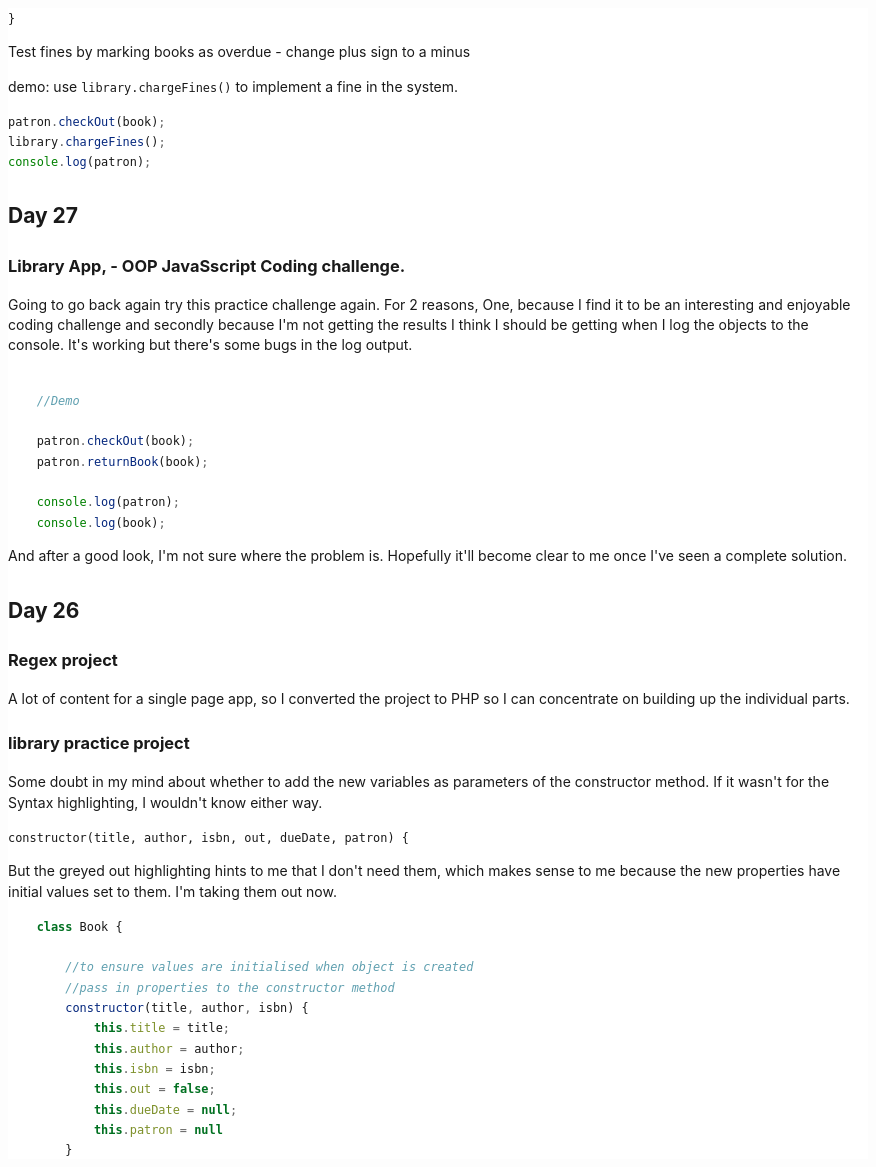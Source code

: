```
}
```
Test fines by marking books as overdue   - change plus sign to a minus 

demo: 
use ```library.chargeFines()``` to implement a fine in the system.

```javascript
patron.checkOut(book);
library.chargeFines();
console.log(patron);
```

## Day 27

### Library App, - OOP JavaSscript Coding challenge.
Going to go back again try this practice challenge again. For 2 reasons, One, because I find it to be an interesting and enjoyable coding challenge and secondly because I'm not getting the results I think I should be getting when I log the objects to the console.  It's working but there's some bugs in the log output. 

```javascript

    //Demo 

    patron.checkOut(book);
    patron.returnBook(book);

    console.log(patron);
    console.log(book);
```

And after a good look, I'm not sure where the problem is.  Hopefully it'll become clear to me once I've seen a complete solution.

## Day 26

### Regex project
A lot of content for a single page app, so I converted the project to PHP so I can concentrate on building up the individual parts. 

### library practice project

Some doubt in my mind about whether to add the new variables as parameters of the constructor method.  If it wasn't for the Syntax highlighting, I wouldn't know either way. 

 ```constructor(title, author, isbn, out, dueDate, patron) {```

 But the greyed out highlighting hints to me that I don't need them, which makes sense to me because the new properties have initial values set to them.  I'm taking them out now. 

```javascript
    class Book {

        //to ensure values are initialised when object is created
        //pass in properties to the constructor method
        constructor(title, author, isbn) {
            this.title = title;
            this.author = author;
            this.isbn = isbn;
            this.out = false;
            this.dueDate = null;
            this.patron = null
        }

 ```